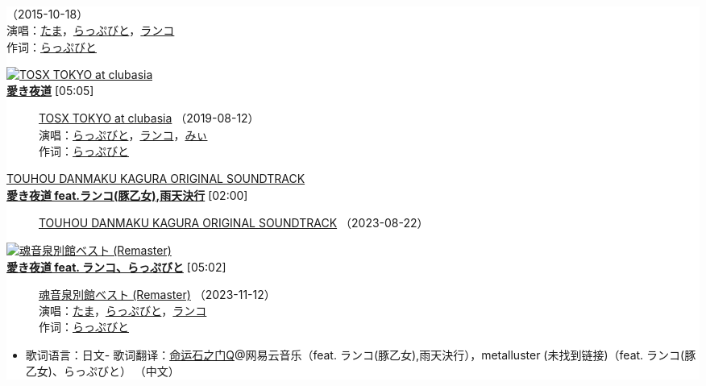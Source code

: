 （2015-10-18）<br>演唱：<a href="./たま.md" title="たま">たま</a>，<a href="./らっぷびと.md" title="らっぷびと">らっぷびと</a>，<a href="./ランコ.md" title="ランコ">ランコ</a><br>作词：<a href="./らっぷびと.md" title="らっぷびと">らっぷびと</a><br></dd></dl></td></tr><tr class="mw-collapsible mw-collapsed" id="mw-customcollapsible-othervers-2"><td style="width: 44px;"><div class="center"><div class="floatnone"><a href="./文件-TOSX_TOKYO_at_clubasia封面.png.md" class="image" title="TOSX TOKYO at clubasia"><img alt="TOSX TOKYO at clubasia" src="https://upload.thwiki.cc/thumb/e/e5/TOSX_TOKYO_at_clubasia%E5%B0%81%E9%9D%A2.png/40px-TOSX_TOKYO_at_clubasia%E5%B0%81%E9%9D%A2.png" decoding="async" loading="lazy" width="40" height="40" srcset="https://upload.thwiki.cc/thumb/e/e5/TOSX_TOKYO_at_clubasia%E5%B0%81%E9%9D%A2.png/60px-TOSX_TOKYO_at_clubasia%E5%B0%81%E9%9D%A2.png 1.5x, https://upload.thwiki.cc/thumb/e/e5/TOSX_TOKYO_at_clubasia%E5%B0%81%E9%9D%A2.png/80px-TOSX_TOKYO_at_clubasia%E5%B0%81%E9%9D%A2.png 2x" data-file-width="800" data-file-height="800"></a></div></div></td><td style="padding-left: 1em;"><b><a href="/TOSX_TOKYO_at_clubasia#30" title="TOSX TOKYO at clubasia">愛き夜道</a></b> &#91;05:05&#93;<dl><dd><a href="./TOSX_TOKYO_at_clubasia.md" title="TOSX TOKYO at clubasia">TOSX TOKYO at clubasia</a> （2019-08-12）<br>演唱：<a href="./らっぷびと.md" title="らっぷびと">らっぷびと</a>，<a href="./ランコ.md" title="ランコ">ランコ</a>，<a href="./みぃ.md" title="みぃ">みぃ</a><br>作词：<a href="./らっぷびと.md" title="らっぷびと">らっぷびと</a><br></dd></dl></td></tr><tr class="mw-collapsible mw-collapsed" id="mw-customcollapsible-othervers-2"><td style="width: 44px;"><div class="center"><div class="floatnone"><a href="/index.php?title=%E7%89%B9%E6%AE%8A:%E4%B8%8A%E4%BC%A0%E6%96%87%E4%BB%B6&amp;wpDestFile=TOUHOU_DANMAKU_KAGURA_ORIGINAL_SOUNDTRACK%E5%B0%81%E9%9D%A2.jpg" class="new" title="文件:TOUHOU DANMAKU KAGURA ORIGINAL SOUNDTRACK封面.jpg">TOUHOU DANMAKU KAGURA ORIGINAL SOUNDTRACK</a></div></div></td><td style="padding-left: 1em;"><b><a href="/TOUHOU_DANMAKU_KAGURA_ORIGINAL_SOUNDTRACK#20" title="TOUHOU DANMAKU KAGURA ORIGINAL SOUNDTRACK">愛き夜道 feat.ランコ(豚乙女),雨天決行</a></b> &#91;02:00&#93;<dl><dd><a href="./TOUHOU_DANMAKU_KAGURA_ORIGINAL_SOUNDTRACK.md" title="TOUHOU DANMAKU KAGURA ORIGINAL SOUNDTRACK">TOUHOU DANMAKU KAGURA ORIGINAL SOUNDTRACK</a> （2023-08-22）<br></dd></dl></td></tr><tr class="mw-collapsible mw-collapsed" id="mw-customcollapsible-othervers-2"><td style="width: 44px;"><div class="center"><div class="floatnone"><a href="./文件-魂音泉別館ベスト_(Remaster)封面.jpg.md" class="image" title="魂音泉別館ベスト (Remaster)"><img alt="魂音泉別館ベスト (Remaster)" src="https://upload.thwiki.cc/thumb/8/88/%E9%AD%82%E9%9F%B3%E6%B3%89%E5%88%A5%E9%A4%A8%E3%83%99%E3%82%B9%E3%83%88_%28Remaster%29%E5%B0%81%E9%9D%A2.jpg/40px-%E9%AD%82%E9%9F%B3%E6%B3%89%E5%88%A5%E9%A4%A8%E3%83%99%E3%82%B9%E3%83%88_%28Remaster%29%E5%B0%81%E9%9D%A2.jpg" decoding="async" loading="lazy" width="40" height="40" srcset="https://upload.thwiki.cc/thumb/8/88/%E9%AD%82%E9%9F%B3%E6%B3%89%E5%88%A5%E9%A4%A8%E3%83%99%E3%82%B9%E3%83%88_%28Remaster%29%E5%B0%81%E9%9D%A2.jpg/60px-%E9%AD%82%E9%9F%B3%E6%B3%89%E5%88%A5%E9%A4%A8%E3%83%99%E3%82%B9%E3%83%88_%28Remaster%29%E5%B0%81%E9%9D%A2.jpg 1.5x, https://upload.thwiki.cc/thumb/8/88/%E9%AD%82%E9%9F%B3%E6%B3%89%E5%88%A5%E9%A4%A8%E3%83%99%E3%82%B9%E3%83%88_%28Remaster%29%E5%B0%81%E9%9D%A2.jpg/80px-%E9%AD%82%E9%9F%B3%E6%B3%89%E5%88%A5%E9%A4%A8%E3%83%99%E3%82%B9%E3%83%88_%28Remaster%29%E5%B0%81%E9%9D%A2.jpg 2x" data-file-width="1000" data-file-height="1000"></a></div></div></td><td style="padding-left: 1em;"><b><a href="/%E9%AD%82%E9%9F%B3%E6%B3%89%E5%88%A5%E9%A4%A8%E3%83%99%E3%82%B9%E3%83%88_(Remaster)#10" title="魂音泉別館ベスト (Remaster)">愛き夜道 feat. ランコ、らっぷびと</a></b> &#91;05:02&#93;<dl><dd><a href="./魂音泉別館ベスト_(Remaster).md" title="魂音泉別館ベスト (Remaster)">魂音泉別館ベスト (Remaster)</a> （2023-11-12）<br>演唱：<a href="./たま.md" title="たま">たま</a>，<a href="./らっぷびと.md" title="らっぷびと">らっぷびと</a>，<a href="./ランコ.md" title="ランコ">ランコ</a><br>作词：<a href="./らっぷびと.md" title="らっぷびと">らっぷびと</a><br></dd></dl></td></tr></tbody></table>

- 歌词语言：日文- 歌词翻译：[命运石之门Q](https://music.163.com/user/home?id=42240121)@网易云音乐（feat. ランコ(豚乙女),雨天決行），metalluster (未找到链接)（feat. ランコ(豚乙女)、らっぷびと） （中文）

